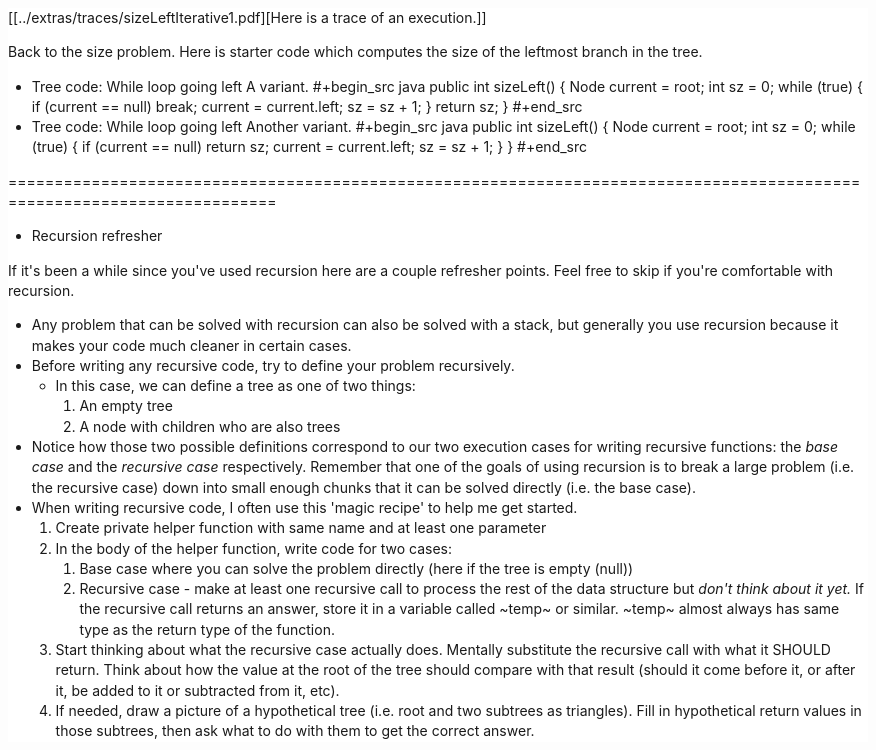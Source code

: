 [[../extras/traces/sizeLeftIterative1.pdf][Here is a trace of an execution.]]

Back to the size problem. Here is starter code which computes the size of the leftmost branch in the tree.

* Tree code: While loop going left
A variant.
#+begin_src java
    public int sizeLeft() {
        Node current = root;
        int sz = 0;
        while (true) {
            if (current == null) break;
            current = current.left;
            sz = sz + 1;
        }
        return sz;
    }
#+end_src
* Tree code: While loop going left
Another variant.
#+begin_src java
    public int sizeLeft() {
        Node current = root;
        int sz = 0;
        while (true) {
            if (current == null) return sz;
            current = current.left;
            sz = sz + 1;
        }
    }
#+end_src

=========================================================================================================================

* Recursion refresher

If it's been a while since you've used recursion here are a couple refresher points. Feel free to skip if you're comfortable with recursion.
- Any problem that can be solved with recursion can also be solved with a stack, but generally you use recursion because it makes your code much cleaner in certain cases.
- Before writing any recursive code, try to define your problem recursively.
  - In this case, we can define a tree as one of two things:
    1. An empty tree
    2. A node with children who are also trees
- Notice how those two possible definitions correspond to our two execution cases for writing recursive functions: the *base case* and the *recursive case* respectively. Remember that one of the goals of using recursion is to break a large problem (i.e. the recursive case) down into small enough chunks that it can be solved directly (i.e. the base case).
- When writing recursive code, I often use this 'magic recipe' to help me get started.
  1. Create private helper function with same name and at least one parameter
  2. In the body of the helper function, write code for two cases:
     1. Base case where you can solve the problem directly (here if the tree is empty (null))
     2. Recursive case - make at least one recursive call to process the rest of the data structure but *don't think about it yet.* If the recursive call returns an answer, store it in a variable called ~temp~ or similar. ~temp~ almost always has same type as the return type of the function.
  3. Start thinking about what the recursive case actually does. Mentally substitute the recursive call with what it SHOULD return. Think about how the value at the root of the tree should compare with that result (should it come before it, or after it, be added to it or subtracted from it, etc).
  4. If needed, draw a picture of a hypothetical tree (i.e. root and two subtrees as triangles). Fill in hypothetical return values in those subtrees, then ask what to do with them to get the correct answer.
